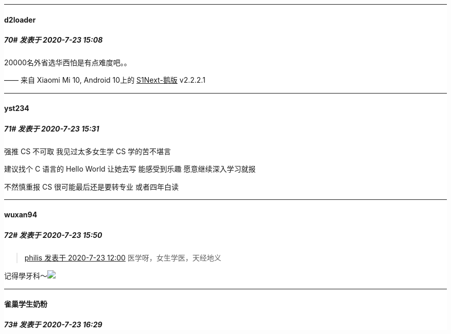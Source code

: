 





-----

####  d2loader  
##### 70#       发表于 2020-7-23 15:08




20000名外省选华西怕是有点难度吧。。



—— 来自 Xiaomi Mi 10, Android 10上的 [S1Next-鹅版](https://github.com/ykrank/S1-Next/releases) v2.2.2.1







-----

####  yst234  
##### 71#       发表于 2020-7-23 15:31




强推 CS 不可取 我见过太多女生学 CS 学的苦不堪言

建议找个 C 语言的 Hello World 让她去写 能感受到乐趣 愿意继续深入学习就报

不然慎重报 CS 很可能最后还是要转专业 或者四年白读







-----

####  wuxan94  
##### 72#       发表于 2020-7-23 15:50



<blockquote><a href="httphttps://bbs.saraba1st.com/2b/forum.php?mod=redirect&amp;goto=findpost&amp;pid=48192321&amp;ptid=1950716" target="_blank">philis 发表于 2020-7-23 12:00</a>
医学呀，女生学医，天经地义</blockquote>
记得學牙科～<img src="https://static.saraba1st.com/image/smiley/goose2017/033.png" referrerpolicy="no-referrer">







-----

####  雀巢学生奶粉  
##### 73#       发表于 2020-7-23 16:29
